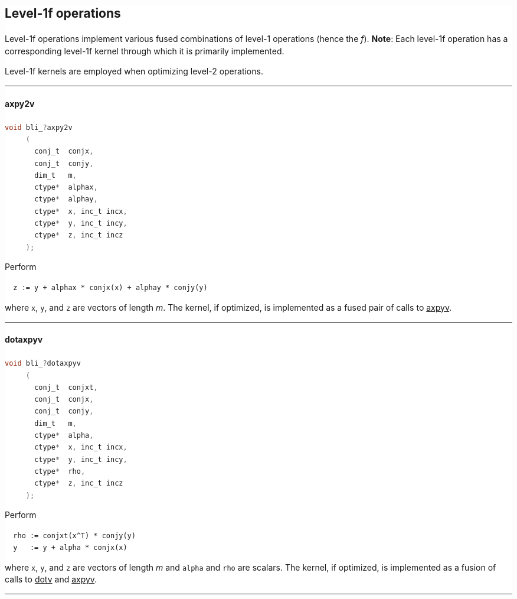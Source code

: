 




## Level-1f operations

Level-1f operations implement various fused combinations of level-1 operations (hence the _f_).
**Note**: Each level-1f operation has a corresponding level-1f kernel through which it is primarily implemented.

Level-1f kernels are employed when optimizing level-2 operations.


---

#### axpy2v
```c
void bli_?axpy2v
     (
       conj_t  conjx,
       conj_t  conjy,
       dim_t   m,
       ctype*  alphax,
       ctype*  alphay,
       ctype*  x, inc_t incx,
       ctype*  y, inc_t incy,
       ctype*  z, inc_t incz
     );
```
Perform
```
  z := y + alphax * conjx(x) + alphay * conjy(y)
```
where `x`, `y`, and `z` are vectors of length _m_. The kernel, if optimized, is implemented as a fused pair of calls to [axpyv](BLISTypedAPI.md#axpyv).

---

#### dotaxpyv
```c
void bli_?dotaxpyv
     (
       conj_t  conjxt,
       conj_t  conjx,
       conj_t  conjy,
       dim_t   m,
       ctype*  alpha,
       ctype*  x, inc_t incx,
       ctype*  y, inc_t incy,
       ctype*  rho,
       ctype*  z, inc_t incz
     );
```
Perform
```
  rho := conjxt(x^T) * conjy(y)
  y   := y + alpha * conjx(x)
```
where `x`, `y`, and `z` are vectors of length _m_ and `alpha` and `rho` are scalars. The kernel, if optimized, is implemented as a fusion of calls to [dotv](BLISTypedAPI.md#dotv) and [axpyv](BLISTypedAPI.md#axpyv).

---
